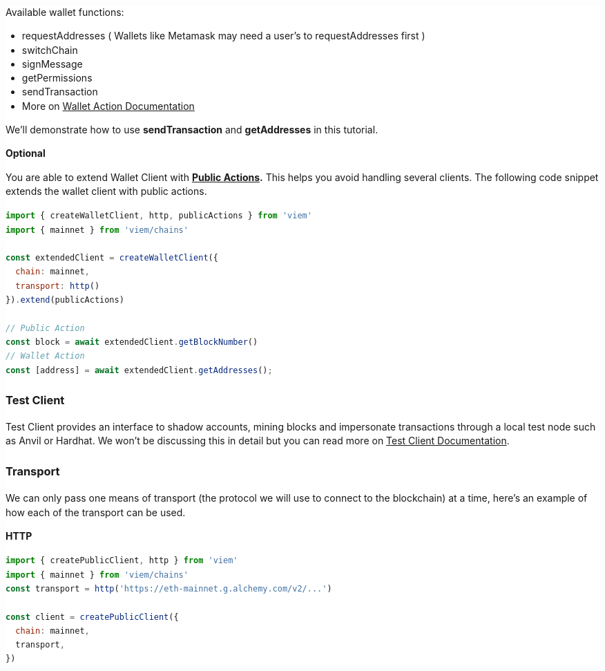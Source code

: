 Available wallet functions:

-   requestAddresses ( Wallets like Metamask may need a user’s to requestAddresses first )
-   switchChain
-   signMessage
-   getPermissions
-   sendTransaction
-   More on [Wallet Action Documentation](https://viem.sh/docs/actions/wallet/introduction.html)

We’ll demonstrate how to use **sendTransaction** and **getAddresses** in this tutorial.

**Optional**

You are able to extend Wallet Client with [**Public Actions**](https://viem.sh/docs/actions/public/introduction.html)**.** This helps you avoid handling several clients. The following code snippet extends the wallet client with public actions.

```js
import { createWalletClient, http, publicActions } from 'viem'
import { mainnet } from 'viem/chains'

const extendedClient = createWalletClient({
  chain: mainnet,
  transport: http()
}).extend(publicActions)

// Public Action
const block = await extendedClient.getBlockNumber() 
// Wallet Action
const [address] = await extendedClient.getAddresses(); 
```

### Test Client

Test Client provides an interface to shadow accounts, mining blocks and impersonate transactions through a local test node such as Anvil or Hardhat. We won’t be discussing this in detail but you can read more on [Test Client Documentation](https://viem.sh/docs/clients/test.html).

### Transport

We can only pass one means of transport (the protocol we will use to connect to the blockchain) at a time, here’s an example of how each of the transport can be used.

**HTTP**

```js
import { createPublicClient, http } from 'viem'
import { mainnet } from 'viem/chains'
const transport = http('https://eth-mainnet.g.alchemy.com/v2/...')

const client = createPublicClient({
  chain: mainnet,
  transport,
})
```
